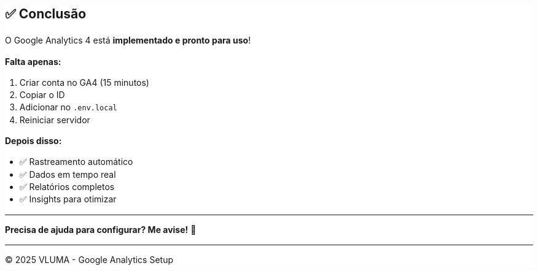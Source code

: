 ## ✅ Conclusão

O Google Analytics 4 está **implementado e pronto para uso**!

**Falta apenas:**
1. Criar conta no GA4 (15 minutos)
2. Copiar o ID
3. Adicionar no `.env.local`
4. Reiniciar servidor

**Depois disso:**
- ✅ Rastreamento automático
- ✅ Dados em tempo real
- ✅ Relatórios completos
- ✅ Insights para otimizar

---

**Precisa de ajuda para configurar? Me avise!** 🚀

---

© 2025 VLUMA - Google Analytics Setup
